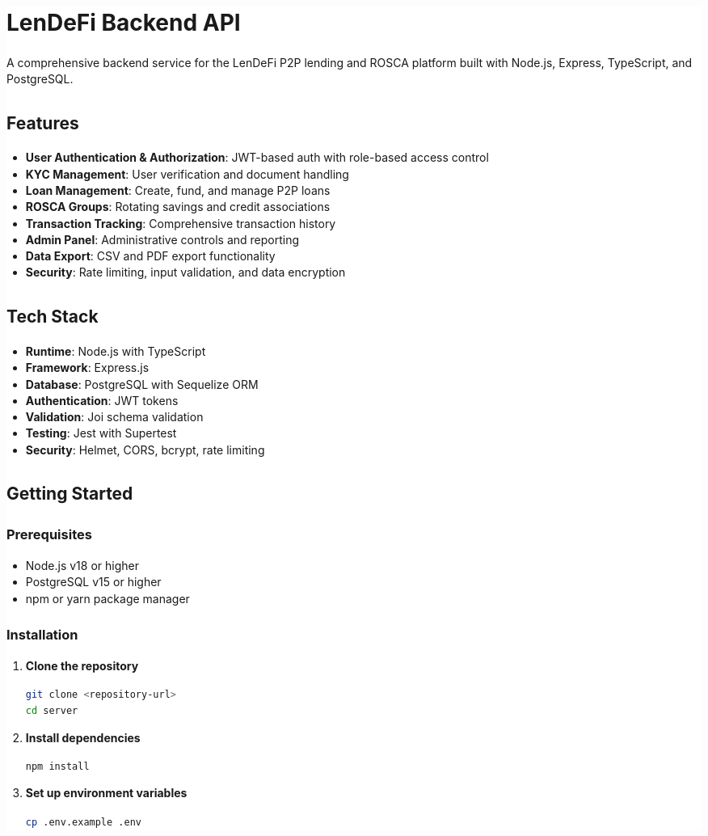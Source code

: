 # LenDeFi Backend API

A comprehensive backend service for the LenDeFi P2P lending and ROSCA platform built with Node.js, Express, TypeScript, and PostgreSQL.

## Features

- **User Authentication & Authorization**: JWT-based auth with role-based access control
- **KYC Management**: User verification and document handling
- **Loan Management**: Create, fund, and manage P2P loans
- **ROSCA Groups**: Rotating savings and credit associations
- **Transaction Tracking**: Comprehensive transaction history
- **Admin Panel**: Administrative controls and reporting
- **Data Export**: CSV and PDF export functionality
- **Security**: Rate limiting, input validation, and data encryption

## Tech Stack

- **Runtime**: Node.js with TypeScript
- **Framework**: Express.js
- **Database**: PostgreSQL with Sequelize ORM
- **Authentication**: JWT tokens
- **Validation**: Joi schema validation
- **Testing**: Jest with Supertest
- **Security**: Helmet, CORS, bcrypt, rate limiting

## Getting Started

### Prerequisites

- Node.js v18 or higher
- PostgreSQL v15 or higher
- npm or yarn package manager

### Installation

1. **Clone the repository**
   ```bash
   git clone <repository-url>
   cd server
   ```

2. **Install dependencies**
   ```bash
   npm install
   ```

3. **Set up environment variables**
   ```bash
   cp .env.example .env
   ```
   